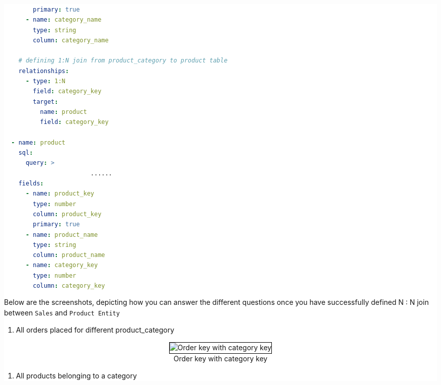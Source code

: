 ```yaml
        primary: true
      - name: category_name
        type: string
        column: category_name
        
    # defining 1:N join from product_category to product table
    relationships:
      - type: 1:N
        field: category_key
        target:
          name: product
          field: category_key

  - name: product
    sql:
      query: >
						......
    fields:        
      - name: product_key
        type: number
        column: product_key
        primary: true
      - name: product_name
        type: string
        column: product_name        
      - name: category_key 
        type: number
        column: category_key
```

Below are the screenshots, depicting how you can answer the different questions once you have successfully defined N : N join between `Sales` and `Product Entity`

1. All orders placed for different product_category
 
<center>
  <div style="text-align: center;">
    <img src="/docs/interfaces/lens/recipes/powering_many-to-many_joins_with_lens/untitled1.png" alt="Order key with category key" style="width:100%; border:1px solid black;">
    <figcaption align="center">Order key with category key</figcaption>
  </div>
</center>


1. All products belonging to a category
 
<center>
  <div style="text-align: center;">